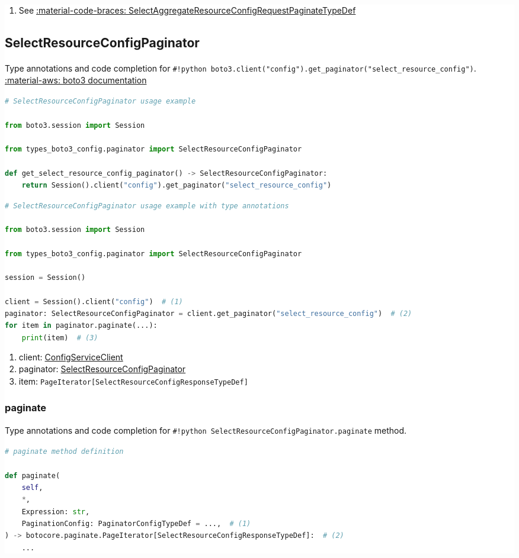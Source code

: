 1. See [:material-code-braces: SelectAggregateResourceConfigRequestPaginateTypeDef](./type_defs.md#selectaggregateresourceconfigrequestpaginatetypedef)
## SelectResourceConfigPaginator

Type annotations and code completion for `#!python boto3.client("config").get_paginator("select_resource_config")`.
[:material-aws: boto3 documentation](https://boto3.amazonaws.com/v1/documentation/api/latest/reference/services/config/paginator/SelectResourceConfig.html#ConfigService.Paginator.SelectResourceConfig)

```python
# SelectResourceConfigPaginator usage example

from boto3.session import Session

from types_boto3_config.paginator import SelectResourceConfigPaginator

def get_select_resource_config_paginator() -> SelectResourceConfigPaginator:
    return Session().client("config").get_paginator("select_resource_config")
```

```python
# SelectResourceConfigPaginator usage example with type annotations

from boto3.session import Session

from types_boto3_config.paginator import SelectResourceConfigPaginator

session = Session()

client = Session().client("config")  # (1)
paginator: SelectResourceConfigPaginator = client.get_paginator("select_resource_config")  # (2)
for item in paginator.paginate(...):
    print(item)  # (3)
```

1. client: [ConfigServiceClient](./client.md)
2. paginator: [SelectResourceConfigPaginator](./paginators.md#selectresourceconfigpaginator)
3. item: `PageIterator[SelectResourceConfigResponseTypeDef]`


### paginate

Type annotations and code completion for `#!python SelectResourceConfigPaginator.paginate` method.

```python
# paginate method definition

def paginate(
    self,
    *,
    Expression: str,
    PaginationConfig: PaginatorConfigTypeDef = ...,  # (1)
) -> botocore.paginate.PageIterator[SelectResourceConfigResponseTypeDef]:  # (2)
    ...
```
